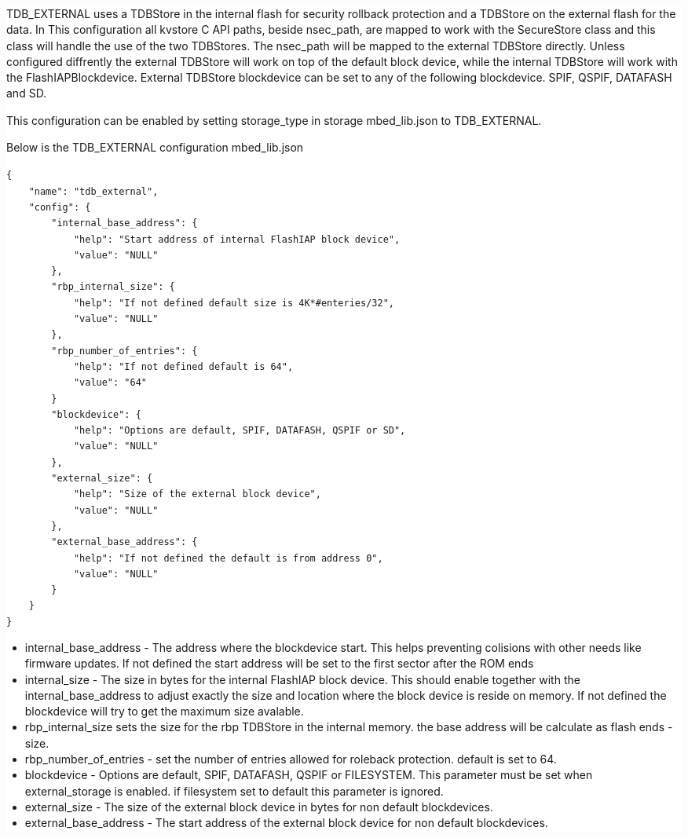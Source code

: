 TDB_EXTERNAL uses a TDBStore in the internal flash for security rollback protection and a TDBStore on the external flash for the data. In This configuration all kvstore C API paths, beside nsec_path, are mapped to work with the SecureStore class and this class will handle the use of the two TDBStores. The nsec_path will be mapped to the external TDBStore directly. Unless configured diffrently the external TDBStore will work on top of the default block device, while the internal TDBStore will work with the FlashIAPBlockdevice. 
External TDBStore blockdevice can be set to any of the following blockdevice. SPIF, QSPIF, DATAFASH and SD.

This configuration can be enabled by setting storage_type in storage mbed_lib.json to TDB_EXTERNAL.

Below is the TDB_EXTERNAL configuration mbed_lib.json
```
{
    "name": "tdb_external",
    "config": {
		"internal_base_address": {
            "help": "Start address of internal FlashIAP block device",
            "value": "NULL"
        },
		"rbp_internal_size": {
            "help": "If not defined default size is 4K*#enteries/32",
            "value": "NULL"
        },
		"rbp_number_of_entries": {
            "help": "If not defined default is 64",
            "value": "64"
        }
		"blockdevice": {
            "help": "Options are default, SPIF, DATAFASH, QSPIF or SD",
            "value": "NULL"
        },
		"external_size": {
            "help": "Size of the external block device",
            "value": "NULL"
        },
		"external_base_address": {
            "help": "If not defined the default is from address 0",
            "value": "NULL"
        }
    }
}
```
* internal_base_address - The address where the blockdevice start. This helps preventing colisions with other needs like firmware updates. If not defined the start address will be set to the first sector after the ROM ends
* internal_size - The size in bytes for the internal FlashIAP block device. This should enable together with the internal_base_address to adjust exactly the size and location where the block device is reside on memory. If not defined the blockdevice will try to get the maximum size avalable. 
* rbp_internal_size sets the size for the rbp TDBStore in the internal memory. the base address will be calculate as flash ends - size.
* rbp_number_of_entries - set the number of entries allowed for roleback protection. default is set to 64.
* blockdevice - Options are default, SPIF, DATAFASH, QSPIF or FILESYSTEM. This parameter must be set when external_storage is enabled. if filesystem set to default this parameter is ignored.
* external_size - The size of the external block device in bytes for non default blockdevices.
* external_base_address - The start address of the external block device for non default blockdevices.
